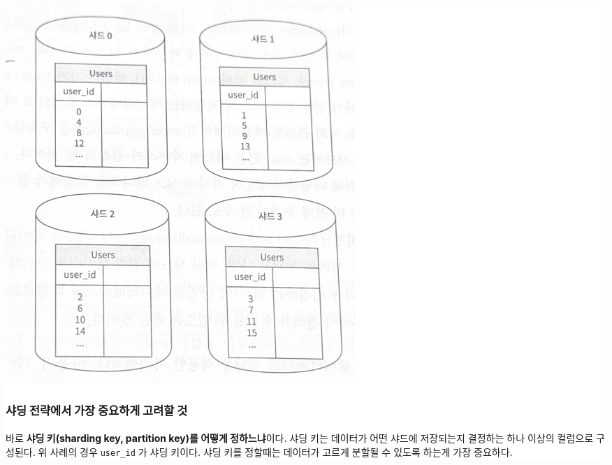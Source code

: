 <img src="images/Pasted image 20250531205715.png" alt="해시 샤딩 예시2" width="500">


### 샤딩 전략에서 가장 중요하게 고려할 것
바로 **샤딩 키(sharding key, partition key)를 어떻게 정하느냐**이다. 샤딩 키는 데이터가 어떤 샤드에 저장되는지 결정하는 하나 이상의 컬럼으로 구성된다.
위 사례의 경우 `user_id` 가 샤딩 키이다. 샤딩 키를 정할때는 데이터가 고르게 분할될 수 있도록 하는게 가장 중요하다.
